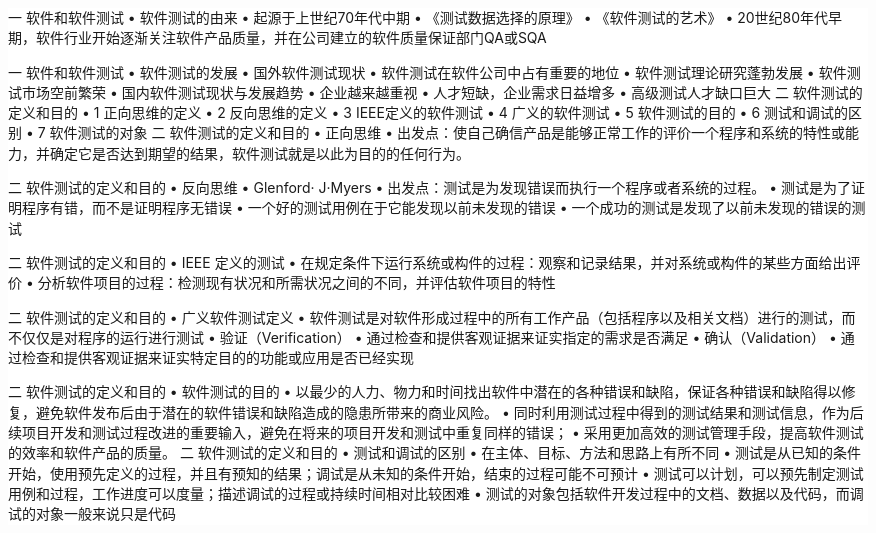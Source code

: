 一  软件和软件测试
• 软件测试的由来
• 起源于上世纪70年代中期
• 《测试数据选择的原理》
• 《软件测试的艺术》
• 20世纪80年代早期，软件行业开始逐渐关注软件产品质量，并在公司建立的软件质量保证部门QA或SQA

一  软件和软件测试
• 软件测试的发展
• 国外软件测试现状
• 软件测试在软件公司中占有重要的地位
• 软件测试理论研究蓬勃发展
• 软件测试市场空前繁荣
• 国内软件测试现状与发展趋势
• 企业越来越重视
• 人才短缺，企业需求日益增多
• 高级测试人才缺口巨大
二  软件测试的定义和目的
• 1  正向思维的定义
• 2  反向思维的定义
• 3  IEEE定义的软件测试
• 4  广义的软件测试
• 5  软件测试的目的
• 6  测试和调试的区别
• 7  软件测试的对象
二  软件测试的定义和目的
• 正向思维
• 出发点：使自己确信产品是能够正常工作的评价一个程序和系统的特性或能力，并确定它是否达到期望的结果，软件测试就是以此为目的的任何行为。

二  软件测试的定义和目的
• 反向思维
• Glenford· J·Myers
• 出发点：测试是为发现错误而执行一个程序或者系统的过程。
• 测试是为了证明程序有错，而不是证明程序无错误
• 一个好的测试用例在于它能发现以前未发现的错误
• 一个成功的测试是发现了以前未发现的错误的测试

二  软件测试的定义和目的
• IEEE 定义的测试
• 在规定条件下运行系统或构件的过程：观察和记录结果，并对系统或构件的某些方面给出评价
• 分析软件项目的过程：检测现有状况和所需状况之间的不同，并评估软件项目的特性

二  软件测试的定义和目的
• 广义软件测试定义
• 软件测试是对软件形成过程中的所有工作产品（包括程序以及相关文档）进行的测试，而不仅仅是对程序的运行进行测试
• 验证（Verification）
• 通过检查和提供客观证据来证实指定的需求是否满足
• 确认（Validation）
• 通过检查和提供客观证据来证实特定目的的功能或应用是否已经实现

二  软件测试的定义和目的
• 软件测试的目的
• 以最少的人力、物力和时间找出软件中潜在的各种错误和缺陷，保证各种错误和缺陷得以修复，避免软件发布后由于潜在的软件错误和缺陷造成的隐患所带来的商业风险。
• 同时利用测试过程中得到的测试结果和测试信息，作为后续项目开发和测试过程改进的重要输入，避免在将来的项目开发和测试中重复同样的错误；
• 采用更加高效的测试管理手段，提高软件测试的效率和软件产品的质量。
二  软件测试的定义和目的
• 测试和调试的区别
• 在主体、目标、方法和思路上有所不同
• 测试是从已知的条件开始，使用预先定义的过程，并且有预知的结果；调试是从未知的条件开始，结束的过程可能不可预计
• 测试可以计划，可以预先制定测试用例和过程，工作进度可以度量；描述调试的过程或持续时间相对比较困难
• 测试的对象包括软件开发过程中的文档、数据以及代码，而调试的对象一般来说只是代码
